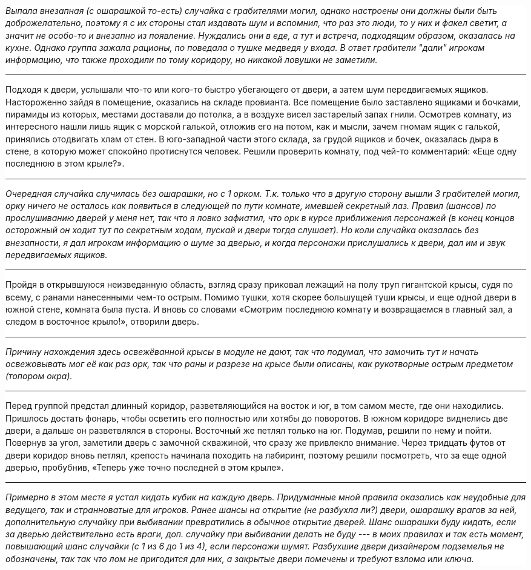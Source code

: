 
*Выпала внезапная (с ошарашкой то-есть) случайка с грабителями могил, однако настроены они должны были быть доброжелательно, поэтому я с их стороны стал издавать шум и вспомнил, что раз это люди, то у них и факел светит, а значит не особо-то и внезапно из появление. Нуждались они в еде, а тут и встреча, подходящим образом, оказалась на кухне. Однако группа зажала рационы, по поведала о тушке медведя у входа. В ответ грабители "дали" игрокам информацию, что также проходили по тому коридору, но никакой ловушки не заметили.*

---

Подходя к двери, услышали что-то или кого-то быстро убегающего от двери, а затем шум передвигаемых ящиков. Настороженно зайдя в помещение, оказались на складе провианта. Все помещение было заставлено ящиками и бочками, пирамиды из которых, местами доставали до потолка, а в воздухе висел застарелый запах гнили. Осмотрев комнату, из интересного нашли лишь ящик с морской галькой, отложив его на потом, как и мысли, зачем гномам ящик с галькой, принялись отодвигать хлам от стен. В юго-западной части этого склада, за грудой ящиков и бочек, оказалась дыра в стене, в которую может спокойно протиснутся человек. Решили проверить комнату, под чей-то комментарий: «Еще одну последнюю в этом крыле?». 

---

*Очередная случайка случилась без ошарашки, но с 1 орком. Т.к. только что в другую сторону вышли 3 грабителей могил, орку ничего не осталось как появиться в следующей по пути комнате, имевшей секретный лаз. Правил (шансов) по прослушиванию дверей у меня нет, так что я ловко зафиатил, что орк в курсе приближения персонажей (в конец концов осторожный он ходит тут по секретным ходам, пускай и двери тогда слушает). Но коли случайка оказалась без внезапности, я дал игрокам информацию о шуме за дверью, и когда персонажи прислушались к двери, дал им и звук передвигаемых ящиков.*

---

Пройдя в открывшуюся неизведанную область, взгляд сразу приковал лежащий на полу труп гигантской крысы, судя по всему, с ранами нанесенными чем-то острым. Помимо тушки, хотя скорее большущей туши крысы, и еще одной двери в южной стене, комната была пуста. И вновь со словами «Смотрим последнюю комнату и возвращаемся в главный зал, а следом в восточное крыло!», отворили дверь. 

---

*Причину нахождения здесь освежёванной крысы в модуле не дают, так что подумал, что замочить тут и начать освежовывать мог её как раз орк, так что раны и разрезе на крысе были описаны, как рукотворные острым предметом (топором окра).*

---

Перед группой предстал длинный коридор, разветвляющийся на восток и юг, в том самом месте, где они находились. Пришлось достать фонарь, чтобы осветить его полностью или хотябы до поворотов. В южном коридоре виднелись две двери, а дальше он разветвлялся в стороны. Восточный же петлял только на юг. Подумав, решили по нему и пойти. Повернув за угол, заметили дверь с замочной скважиной, что сразу же привлекло внимание. Через тридцать футов от двери коридор вновь петлял, крепость начинала походить на лабиринт, поэтому решили посмотреть, что за еще одной дверью, пробубнив, «Теперь уже точно последней в этом крыле». 

---

*Примерно в этом месте я устал кидать кубик на каждую дверь. Придуманные мной правила оказались как неудобные для ведущего, так и странноватые для игроков. Ранее шансы на открытие (не разбухла ли?) двери, ошарашку врагов за ней, дополнительную случайку при выбивании превратились в обычное открытие дверей. Шанс ошарашки буду кидать, если за дверью действительно есть враги, доп. случайку при выбивании делать не буду --- в моих правилах и так есть момент, повышающий шанс случайки (с 1 из 6 до 1 из 4), если персонажи шумят. Разбухшие двери дизайнером подземелья не обозначены, так так что лом не пригодится для них, а закрытые двери помечены и требуют взлома или ключа.*
